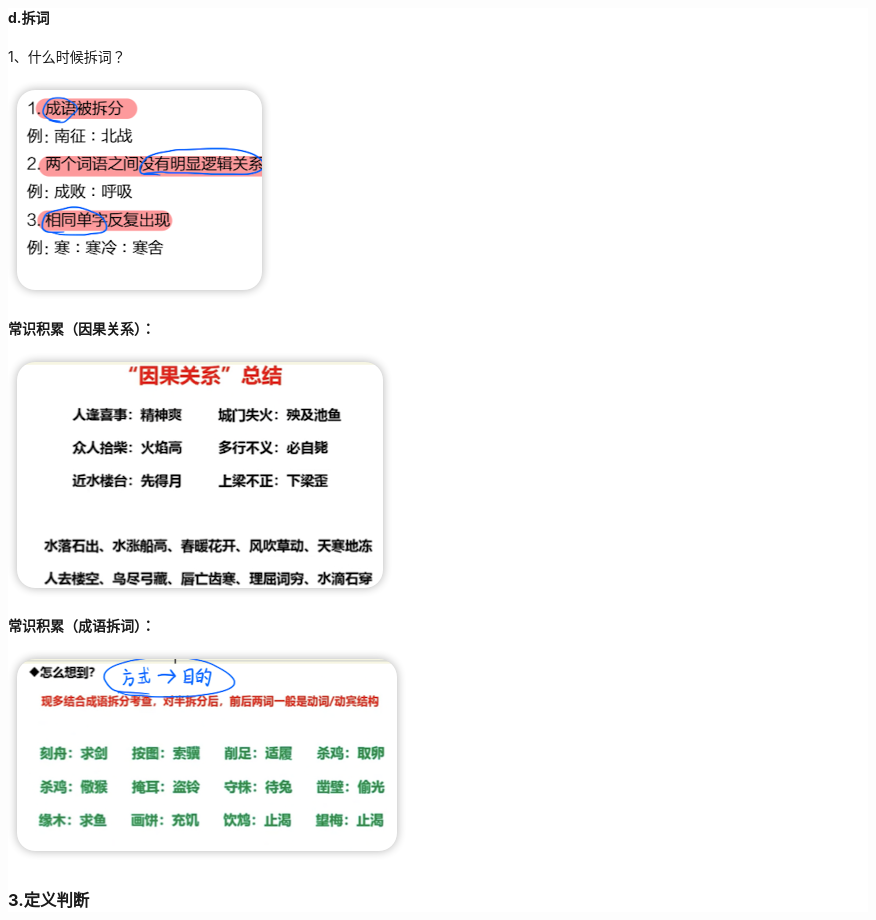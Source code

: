 #### d.拆词

1、什么时候拆词？

![image-20220306205230192](../行测.resource/image-20220306205230192.png)

**常识积累（因果关系）：**

![image-20220306205347009](../行测.resource/image-20220306205347009.png)

**常识积累（成语拆词）：**

![image-20220306205413347](../行测.resource/image-20220306205413347.png)

### 3.定义判断
